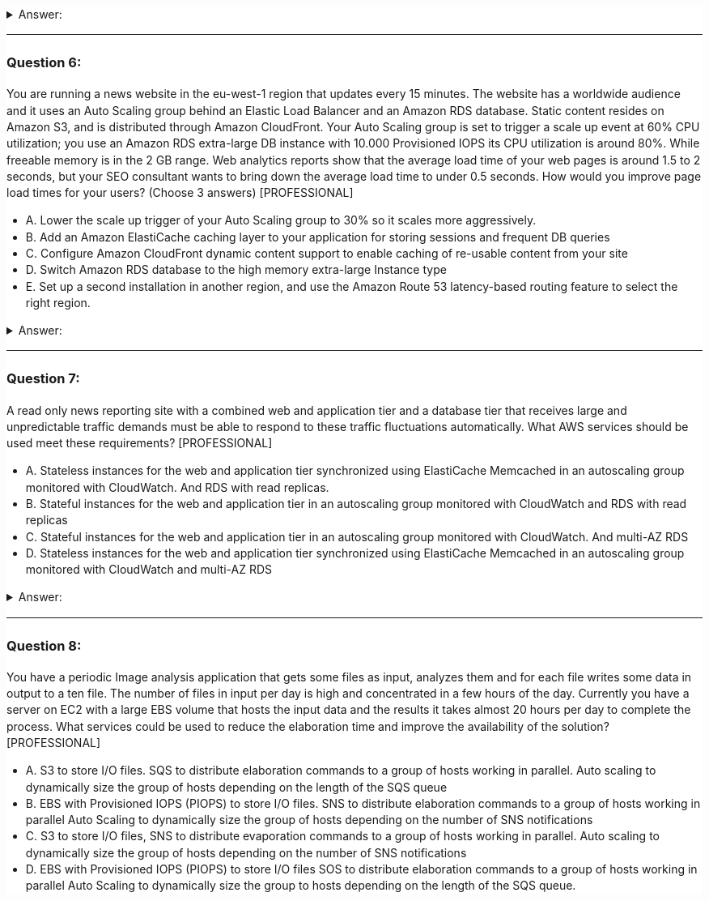 <details><summary>Answer:</summary></details><hr>

### Question 6:

You are running a news website in the eu-west-1 region that updates every 15 minutes. The website has a worldwide audience and it uses an Auto Scaling group behind an Elastic Load Balancer and an Amazon RDS database. Static content resides on Amazon S3, and is distributed through Amazon CloudFront. Your Auto Scaling group is set to trigger a scale up event at 60% CPU utilization; you use an Amazon RDS extra-large DB instance with 10.000 Provisioned IOPS its CPU utilization is around 80%. While freeable memory is in the 2 GB range. Web analytics reports show that the average load time of your web pages is around 1.5 to 2 seconds, but your SEO consultant wants to bring down the average load time to under 0.5 seconds. How would you improve page load times for your users? (Choose 3 answers) [PROFESSIONAL]

- A. Lower the scale up trigger of your Auto Scaling group to 30% so it scales more aggressively.
- B. Add an Amazon ElastiCache caching layer to your application for storing sessions and frequent DB queries
- C. Configure Amazon CloudFront dynamic content support to enable caching of re-usable content from your site
- D. Switch Amazon RDS database to the high memory extra-large Instance type
- E. Set up a second installation in another region, and use the Amazon Route 53 latency-based routing feature to select the right region.

<details><summary>Answer:</summary></details><hr>

### Question 7:

A read only news reporting site with a combined web and application tier and a database tier that receives large and unpredictable traffic demands must be able to respond to these traffic fluctuations automatically. What AWS services should be used meet these requirements? [PROFESSIONAL]

- A. Stateless instances for the web and application tier synchronized using ElastiCache Memcached in an autoscaling group monitored with CloudWatch. And RDS with read replicas.
- B. Stateful instances for the web and application tier in an autoscaling group monitored with CloudWatch and RDS with read replicas
- C. Stateful instances for the web and application tier in an autoscaling group monitored with CloudWatch. And multi-AZ RDS
- D. Stateless instances for the web and application tier synchronized using ElastiCache Memcached in an autoscaling group monitored with CloudWatch and multi-AZ RDS

<details><summary>Answer:</summary></details><hr>

### Question 8:

You have a periodic Image analysis application that gets some files as input, analyzes them and for each file writes some data in output to a ten file. The number of files in input per day is high and concentrated in a few hours of the day. Currently you have a server on EC2 with a large EBS volume that hosts the input data and the results it takes almost 20 hours per day to complete the process. What services could be used to reduce the elaboration time and improve the availability of the solution? [PROFESSIONAL]

- A. S3 to store I/O files. SQS to distribute elaboration commands to a group of hosts working in parallel. Auto scaling to dynamically size the group of hosts depending on the length of the SQS queue
- B. EBS with Provisioned IOPS (PIOPS) to store I/O files. SNS to distribute elaboration commands to a group of hosts working in parallel Auto Scaling to dynamically size the group of hosts depending on the number of SNS notifications
- C. S3 to store I/O files, SNS to distribute evaporation commands to a group of hosts working in parallel. Auto scaling to dynamically size the group of hosts depending on the number of SNS notifications
- D. EBS with Provisioned IOPS (PIOPS) to store I/O files SOS to distribute elaboration commands to a group of hosts working in parallel Auto Scaling to dynamically size the group to hosts depending on the length of the SQS queue.
